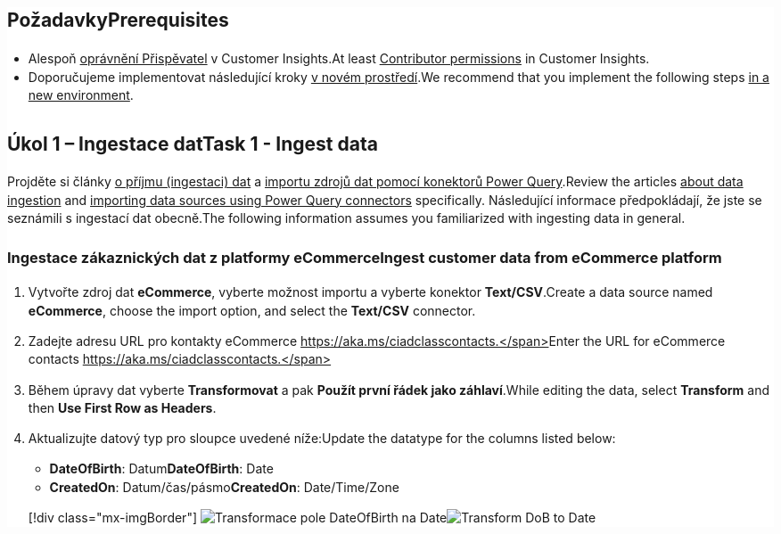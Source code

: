 ## <a name="prerequisites"></a><span data-ttu-id="a5645-110">Požadavky</span><span class="sxs-lookup"><span data-stu-id="a5645-110">Prerequisites</span></span>

- <span data-ttu-id="a5645-111">Alespoň [oprávnění Přispěvatel](permissions.md) v Customer Insights.</span><span class="sxs-lookup"><span data-stu-id="a5645-111">At least [Contributor permissions](permissions.md) in Customer Insights.</span></span>
- <span data-ttu-id="a5645-112">Doporučujeme implementovat následující kroky [v novém prostředí](manage-environments.md).</span><span class="sxs-lookup"><span data-stu-id="a5645-112">We recommend that you implement the following steps [in a new environment](manage-environments.md).</span></span>

## <a name="task-1---ingest-data"></a><span data-ttu-id="a5645-113">Úkol 1 – Ingestace dat</span><span class="sxs-lookup"><span data-stu-id="a5645-113">Task 1 - Ingest data</span></span>

<span data-ttu-id="a5645-114">Projděte si články [o příjmu (ingestaci) dat](data-sources.md) a [importu zdrojů dat pomocí konektorů Power Query](connect-power-query.md).</span><span class="sxs-lookup"><span data-stu-id="a5645-114">Review the articles [about data ingestion](data-sources.md) and [importing data sources using Power Query connectors](connect-power-query.md) specifically.</span></span> <span data-ttu-id="a5645-115">Následující informace předpokládají, že jste se seznámili s ingestací dat obecně.</span><span class="sxs-lookup"><span data-stu-id="a5645-115">The following information assumes you familiarized with ingesting data in general.</span></span> 

### <a name="ingest-customer-data-from-ecommerce-platform"></a><span data-ttu-id="a5645-116">Ingestace zákaznických dat z platformy eCommerce</span><span class="sxs-lookup"><span data-stu-id="a5645-116">Ingest customer data from eCommerce platform</span></span>

1. <span data-ttu-id="a5645-117">Vytvořte zdroj dat **eCommerce**, vyberte možnost importu a vyberte konektor **Text/CSV**.</span><span class="sxs-lookup"><span data-stu-id="a5645-117">Create a data source named **eCommerce**, choose the import option, and select the **Text/CSV** connector.</span></span>

1. <span data-ttu-id="a5645-118">Zadejte adresu URL pro kontakty eCommerce https://aka.ms/ciadclasscontacts.</span><span class="sxs-lookup"><span data-stu-id="a5645-118">Enter the URL for eCommerce contacts https://aka.ms/ciadclasscontacts.</span></span>

1. <span data-ttu-id="a5645-119">Během úpravy dat vyberte **Transformovat** a pak **Použít první řádek jako záhlaví**.</span><span class="sxs-lookup"><span data-stu-id="a5645-119">While editing the data, select **Transform** and then **Use First Row as Headers**.</span></span>

1. <span data-ttu-id="a5645-120">Aktualizujte datový typ pro sloupce uvedené níže:</span><span class="sxs-lookup"><span data-stu-id="a5645-120">Update the datatype for the columns listed below:</span></span>

   - <span data-ttu-id="a5645-121">**DateOfBirth**: Datum</span><span class="sxs-lookup"><span data-stu-id="a5645-121">**DateOfBirth**: Date</span></span>
   - <span data-ttu-id="a5645-122">**CreatedOn**: Datum/čas/pásmo</span><span class="sxs-lookup"><span data-stu-id="a5645-122">**CreatedOn**: Date/Time/Zone</span></span>

   [!div class="mx-imgBorder"]
   <span data-ttu-id="a5645-123">![Transformace pole DateOfBirth na Date](media/ecommerce-dob-date.PNG "Transformace data narození na datum")</span><span class="sxs-lookup"><span data-stu-id="a5645-123">![Transform DoB to Date](media/ecommerce-dob-date.PNG "transform date of birth to date")</span></span>
